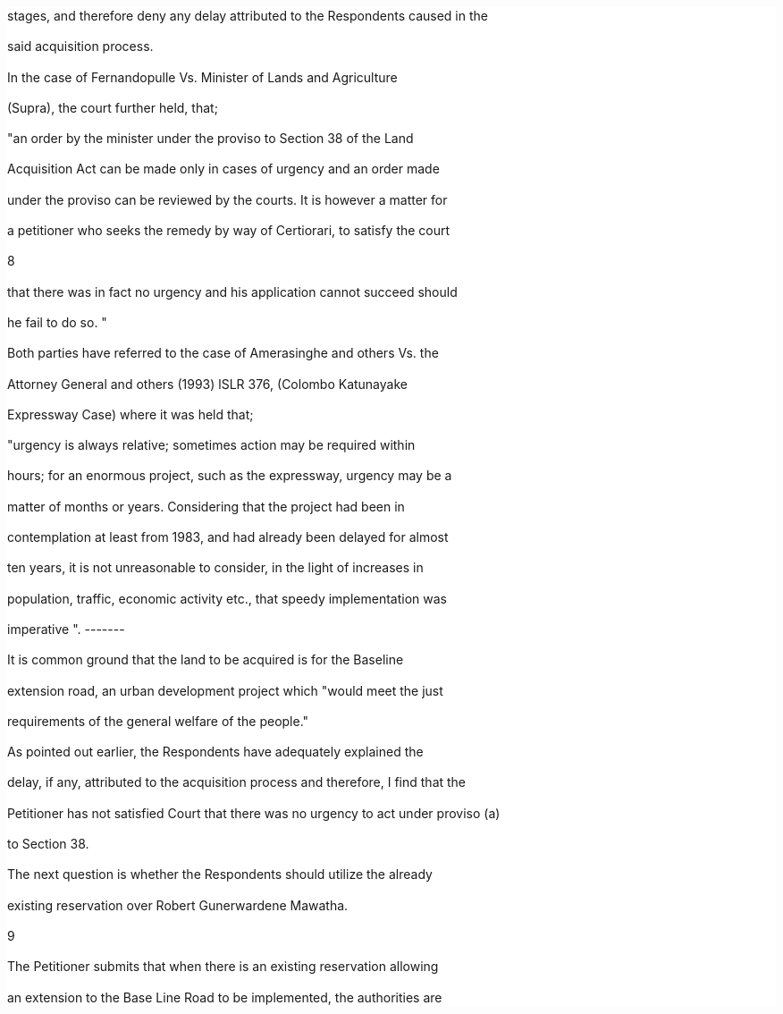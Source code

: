 stages, and therefore deny any delay attributed to the Respondents caused in the

said acquisition process.

In the case of Fernandopulle Vs. Minister of Lands and Agriculture

(Supra), the court further held, that;

"an order by the minister under the proviso to Section 38 of the Land

Acquisition Act can be made only in cases of urgency and an order made

under the proviso can be reviewed by the courts. It is however a matter for

a petitioner who seeks the remedy by way of Certiorari, to satisfy the court

8

that there was in fact no urgency and his application cannot succeed should

he fail to do so. "

Both parties have referred to the case of Amerasinghe and others Vs. the

Attorney General and others (1993) lSLR 376, (Colombo Katunayake

Expressway Case) where it was held that;

"urgency is always relative; sometimes action may be required within

hours; for an enormous project, such as the expressway, urgency may be a

matter of months or years. Considering that the project had been in

contemplation at least from 1983, and had already been delayed for almost

ten years, it is not unreasonable to consider, in the light of increases in

population, traffic, economic activity etc., that speedy implementation was

imperative ". -------

It is common ground that the land to be acquired is for the Baseline

extension road, an urban development project which "would meet the just

requirements of the general welfare of the people."

As pointed out earlier, the Respondents have adequately explained the

delay, if any, attributed to the acquisition process and therefore, I find that the

Petitioner has not satisfied Court that there was no urgency to act under proviso (a)

to Section 38.

The next question is whether the Respondents should utilize the already

existing reservation over Robert Gunerwardene Mawatha.

9

The Petitioner submits that when there is an existing reservation allowing

an extension to the Base Line Road to be implemented, the authorities are
